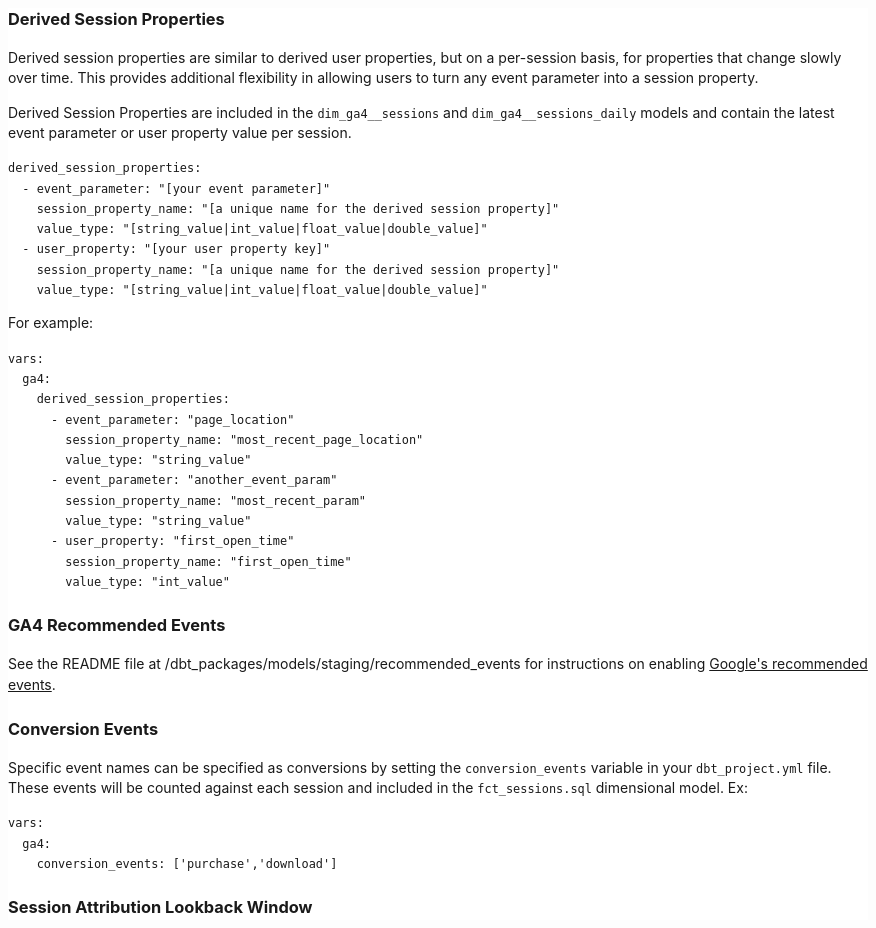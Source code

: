 ### Derived Session Properties

Derived session properties are similar to derived user properties, but on a per-session basis, for properties that change slowly over time. This provides additional flexibility in allowing users to turn any event parameter into a session property. 

Derived Session Properties are included in the `dim_ga4__sessions` and `dim_ga4__sessions_daily` models and contain the latest event parameter or user property value per session.

```
derived_session_properties:
  - event_parameter: "[your event parameter]"
    session_property_name: "[a unique name for the derived session property]"
    value_type: "[string_value|int_value|float_value|double_value]"
  - user_property: "[your user property key]"
    session_property_name: "[a unique name for the derived session property]"
    value_type: "[string_value|int_value|float_value|double_value]"
```

For example: 

```
vars:
  ga4:
    derived_session_properties:
      - event_parameter: "page_location"
        session_property_name: "most_recent_page_location"
        value_type: "string_value"
      - event_parameter: "another_event_param"
        session_property_name: "most_recent_param"
        value_type: "string_value"
      - user_property: "first_open_time"
        session_property_name: "first_open_time"
        value_type: "int_value"
```

### GA4 Recommended Events

See the README file at /dbt_packages/models/staging/recommended_events for instructions on enabling [Google's recommended events](https://support.google.com/analytics/answer/9267735?hl=en).

### Conversion Events

Specific event names can be specified as conversions by setting the `conversion_events` variable in your `dbt_project.yml` file. These events will be counted against each session and included in the `fct_sessions.sql` dimensional model. Ex:

```
vars:
  ga4:
    conversion_events: ['purchase','download']
```

### Session Attribution Lookback Window
